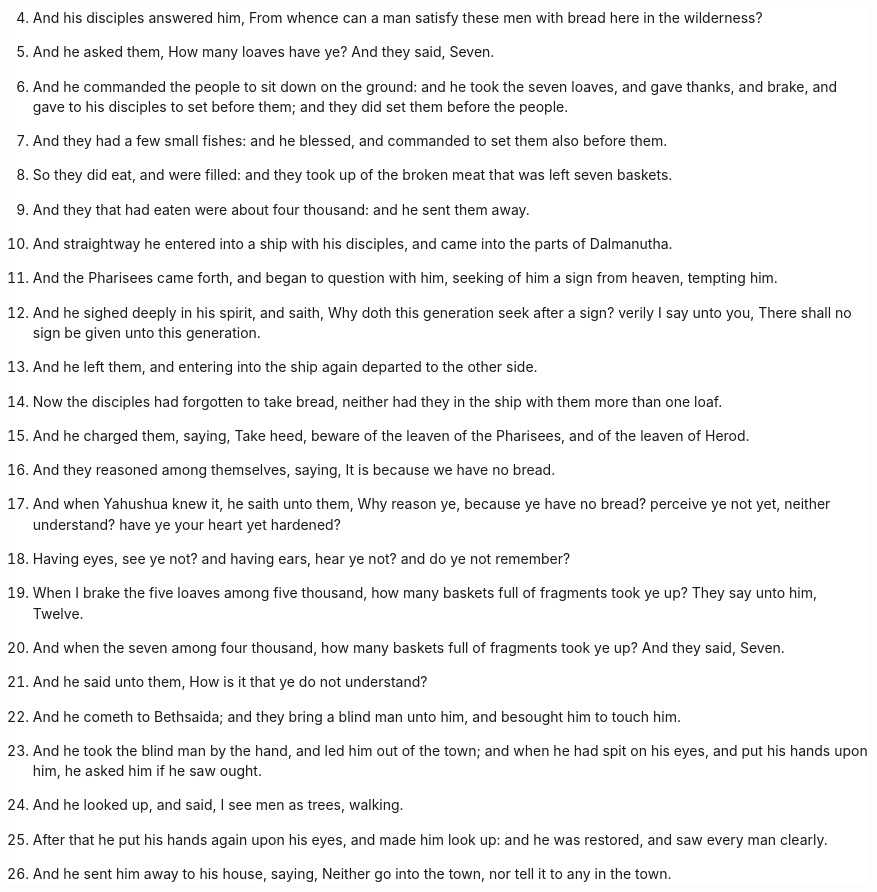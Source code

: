 4. And his disciples answered him, From whence can a man satisfy these men with bread here in the wilderness?

5. And he asked them, How many loaves have ye? And they said, Seven.

6. And he commanded the people to sit down on the ground: and he took the seven loaves, and gave thanks, and brake, and gave to his disciples to set before them; and they did set them before the people.

7. And they had a few small fishes: and he blessed, and commanded to set them also before them.

8. So they did eat, and were filled: and they took up of the broken meat that was left seven baskets.

9. And they that had eaten were about four thousand: and he sent them away.

10. And straightway he entered into a ship with his disciples, and came into the parts of Dalmanutha.

11. And the Pharisees came forth, and began to question with him, seeking of him a sign from heaven, tempting him.

12. And he sighed deeply in his spirit, and saith, Why doth this generation seek after a sign? verily I say unto you, There shall no sign be given unto this generation.

13. And he left them, and entering into the ship again departed to the other side.

14. Now the disciples had forgotten to take bread, neither had they in the ship with them more than one loaf.

15. And he charged them, saying, Take heed, beware of the leaven of the Pharisees, and of the leaven of Herod.

16. And they reasoned among themselves, saying, It is because we have no bread.

17. And when Yahushua knew it, he saith unto them, Why reason ye, because ye have no bread? perceive ye not yet, neither understand? have ye your heart yet hardened?

18. Having eyes, see ye not? and having ears, hear ye not? and do ye not remember?

19. When I brake the five loaves among five thousand, how many baskets full of fragments took ye up? They say unto him, Twelve.

20. And when the seven among four thousand, how many baskets full of fragments took ye up? And they said, Seven.

21. And he said unto them, How is it that ye do not understand?

22. And he cometh to Bethsaida; and they bring a blind man unto him, and besought him to touch him.

23. And he took the blind man by the hand, and led him out of the town; and when he had spit on his eyes, and put his hands upon him, he asked him if he saw ought.

24. And he looked up, and said, I see men as trees, walking.

25. After that he put his hands again upon his eyes, and made him look up: and he was restored, and saw every man clearly.

26. And he sent him away to his house, saying, Neither go into the town, nor tell it to any in the town.
